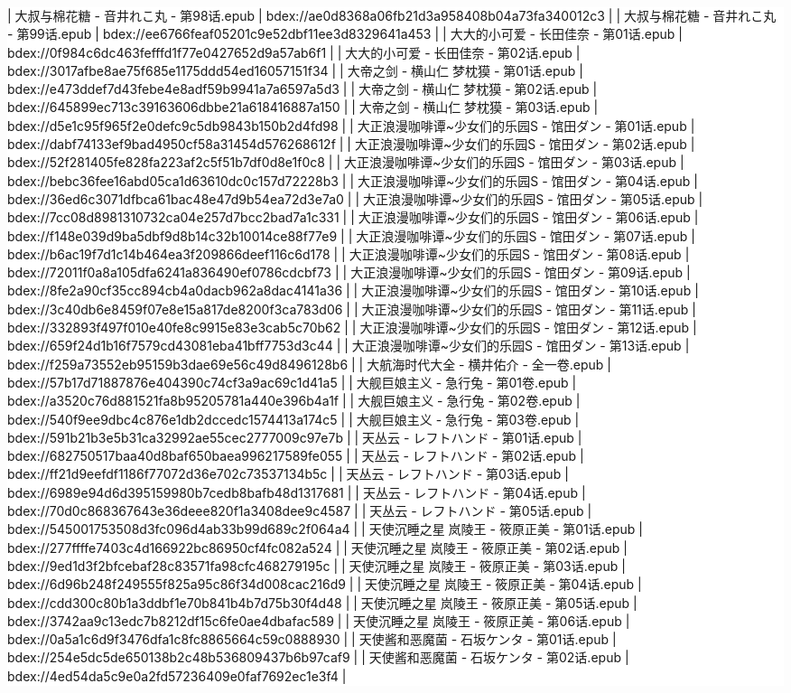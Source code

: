 | 大叔与棉花糖 - 音井れこ丸 - 第98话.epub | bdex://ae0d8368a06fb21d3a958408b04a73fa340012c3 |
| 大叔与棉花糖 - 音井れこ丸 - 第99话.epub | bdex://ee6766feaf05201c9e52dbf11ee3d8329641a453 |
| 大大的小可爱 - 长田佳奈 - 第01话.epub | bdex://0f984c6dc463fefffd1f77e0427652d9a57ab6f1 |
| 大大的小可爱 - 长田佳奈 - 第02话.epub | bdex://3017afbe8ae75f685e1175ddd54ed16057151f34 |
| 大帝之剑 - 横山仁 梦枕獏 - 第01话.epub | bdex://e473ddef7d43febe4e8adf59b9941a7a6597a5d3 |
| 大帝之剑 - 横山仁 梦枕獏 - 第02话.epub | bdex://645899ec713c39163606dbbe21a618416887a150 |
| 大帝之剑 - 横山仁 梦枕獏 - 第03话.epub | bdex://d5e1c95f965f2e0defc9c5db9843b150b2d4fd98 |
| 大正浪漫咖啡谭~少女们的乐园S - 馆田ダン - 第01话.epub | bdex://dabf74133ef9bad4950cf58a31454d576268612f |
| 大正浪漫咖啡谭~少女们的乐园S - 馆田ダン - 第02话.epub | bdex://52f281405fe828fa223af2c5f51b7df0d8e1f0c8 |
| 大正浪漫咖啡谭~少女们的乐园S - 馆田ダン - 第03话.epub | bdex://bebc36fee16abd05ca1d63610dc0c157d72228b3 |
| 大正浪漫咖啡谭~少女们的乐园S - 馆田ダン - 第04话.epub | bdex://36ed6c3071dfbca61bac48e47d9b54ea72d3e7a0 |
| 大正浪漫咖啡谭~少女们的乐园S - 馆田ダン - 第05话.epub | bdex://7cc08d8981310732ca04e257d7bcc2bad7a1c331 |
| 大正浪漫咖啡谭~少女们的乐园S - 馆田ダン - 第06话.epub | bdex://f148e039d9ba5dbf9d8b14c32b10014ce88f77e9 |
| 大正浪漫咖啡谭~少女们的乐园S - 馆田ダン - 第07话.epub | bdex://b6ac19f7d1c14b464ea3f209866deef116c6d178 |
| 大正浪漫咖啡谭~少女们的乐园S - 馆田ダン - 第08话.epub | bdex://72011f0a8a105dfa6241a836490ef0786cdcbf73 |
| 大正浪漫咖啡谭~少女们的乐园S - 馆田ダン - 第09话.epub | bdex://8fe2a90cf35cc894cb4a0dacb962a8dac4141a36 |
| 大正浪漫咖啡谭~少女们的乐园S - 馆田ダン - 第10话.epub | bdex://3c40db6e8459f07e8e15a817de8200f3ca783d06 |
| 大正浪漫咖啡谭~少女们的乐园S - 馆田ダン - 第11话.epub | bdex://332893f497f010e40fe8c9915e83e3cab5c70b62 |
| 大正浪漫咖啡谭~少女们的乐园S - 馆田ダン - 第12话.epub | bdex://659f24d1b16f7579cd43081eba41bff7753d3c44 |
| 大正浪漫咖啡谭~少女们的乐园S - 馆田ダン - 第13话.epub | bdex://f259a73552eb95159b3dae69e56c49d8496128b6 |
| 大航海时代大全 - 横井佑介 - 全一卷.epub | bdex://57b17d71887876e404390c74cf3a9ac69c1d41a5 |
| 大舰巨娘主义 - 急行兔 - 第01卷.epub | bdex://a3520c76d881521fa8b95205781a440e396b4a1f |
| 大舰巨娘主义 - 急行兔 - 第02卷.epub | bdex://540f9ee9dbc4c876e1db2dccedc1574413a174c5 |
| 大舰巨娘主义 - 急行兔 - 第03卷.epub | bdex://591b21b3e5b31ca32992ae55cec2777009c97e7b |
| 天丛云 - レフトハンド - 第01话.epub | bdex://682750517baa40d8baf650baea996217589fe055 |
| 天丛云 - レフトハンド - 第02话.epub | bdex://ff21d9eefdf1186f77072d36e702c73537134b5c |
| 天丛云 - レフトハンド - 第03话.epub | bdex://6989e94d6d395159980b7cedb8bafb48d1317681 |
| 天丛云 - レフトハンド - 第04话.epub | bdex://70d0c868367643e36deee820f1a3408dee9c4587 |
| 天丛云 - レフトハンド - 第05话.epub | bdex://545001753508d3fc096d4ab33b99d689c2f064a4 |
| 天使沉睡之星 岚陵王 - 筱原正美 - 第01话.epub | bdex://277ffffe7403c4d166922bc86950cf4fc082a524 |
| 天使沉睡之星 岚陵王 - 筱原正美 - 第02话.epub | bdex://9ed1d3f2bfcebaf28c83571fa98cfc468279195c |
| 天使沉睡之星 岚陵王 - 筱原正美 - 第03话.epub | bdex://6d96b248f249555f825a95c86f34d008cac216d9 |
| 天使沉睡之星 岚陵王 - 筱原正美 - 第04话.epub | bdex://cdd300c80b1a3ddbf1e70b841b4b7d75b30f4d48 |
| 天使沉睡之星 岚陵王 - 筱原正美 - 第05话.epub | bdex://3742aa9c13edc7b8212df15c6fe0ae4dbafac589 |
| 天使沉睡之星 岚陵王 - 筱原正美 - 第06话.epub | bdex://0a5a1c6d9f3476dfa1c8fc8865664c59c0888930 |
| 天使酱和恶魔菌 - 石坂ケンタ - 第01话.epub | bdex://254e5dc5de650138b2c48b536809437b6b97caf9 |
| 天使酱和恶魔菌 - 石坂ケンタ - 第02话.epub | bdex://4ed54da5c9e0a2fd57236409e0faf7692ec1e3f4 |